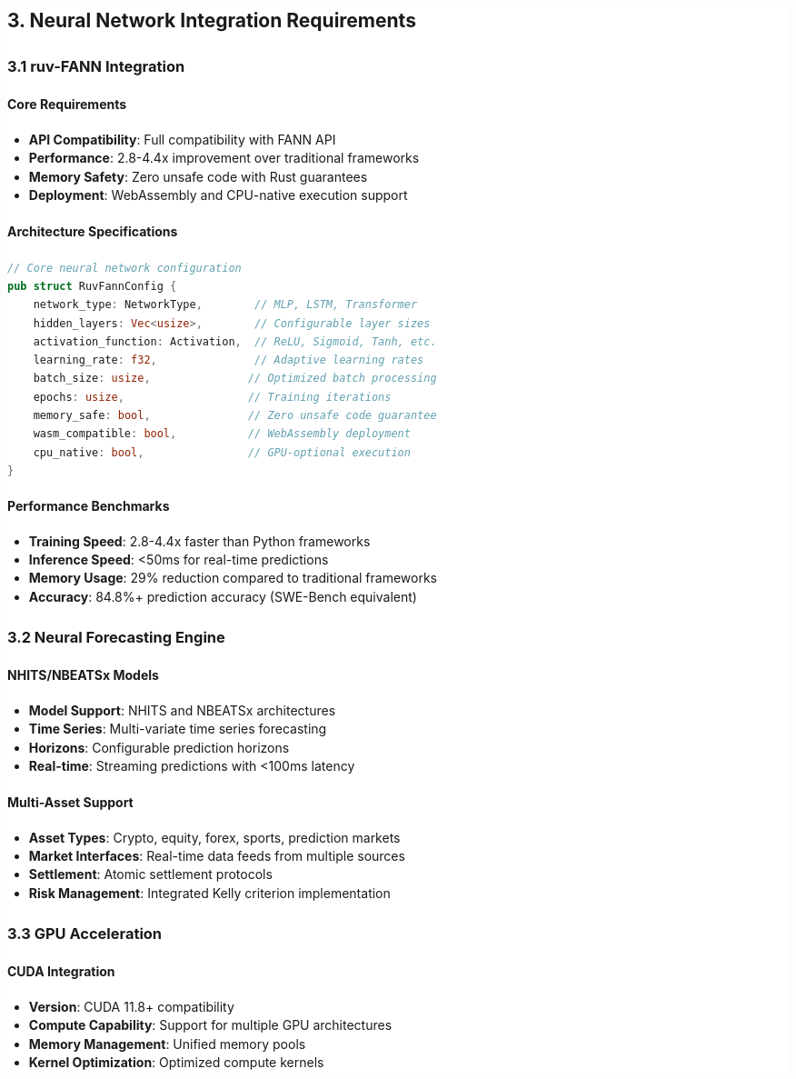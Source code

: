 
## 3. Neural Network Integration Requirements

### 3.1 ruv-FANN Integration

#### **Core Requirements**
- **API Compatibility**: Full compatibility with FANN API
- **Performance**: 2.8-4.4x improvement over traditional frameworks
- **Memory Safety**: Zero unsafe code with Rust guarantees
- **Deployment**: WebAssembly and CPU-native execution support

#### **Architecture Specifications**
```rust
// Core neural network configuration
pub struct RuvFannConfig {
    network_type: NetworkType,        // MLP, LSTM, Transformer
    hidden_layers: Vec<usize>,        // Configurable layer sizes
    activation_function: Activation,  // ReLU, Sigmoid, Tanh, etc.
    learning_rate: f32,               // Adaptive learning rates
    batch_size: usize,               // Optimized batch processing
    epochs: usize,                   // Training iterations
    memory_safe: bool,               // Zero unsafe code guarantee
    wasm_compatible: bool,           // WebAssembly deployment
    cpu_native: bool,                // GPU-optional execution
}
```

#### **Performance Benchmarks**
- **Training Speed**: 2.8-4.4x faster than Python frameworks
- **Inference Speed**: <50ms for real-time predictions
- **Memory Usage**: 29% reduction compared to traditional frameworks
- **Accuracy**: 84.8%+ prediction accuracy (SWE-Bench equivalent)

### 3.2 Neural Forecasting Engine

#### **NHITS/NBEATSx Models**
- **Model Support**: NHITS and NBEATSx architectures
- **Time Series**: Multi-variate time series forecasting
- **Horizons**: Configurable prediction horizons
- **Real-time**: Streaming predictions with <100ms latency

#### **Multi-Asset Support**
- **Asset Types**: Crypto, equity, forex, sports, prediction markets
- **Market Interfaces**: Real-time data feeds from multiple sources
- **Settlement**: Atomic settlement protocols
- **Risk Management**: Integrated Kelly criterion implementation

### 3.3 GPU Acceleration

#### **CUDA Integration**
- **Version**: CUDA 11.8+ compatibility
- **Compute Capability**: Support for multiple GPU architectures
- **Memory Management**: Unified memory pools
- **Kernel Optimization**: Optimized compute kernels
